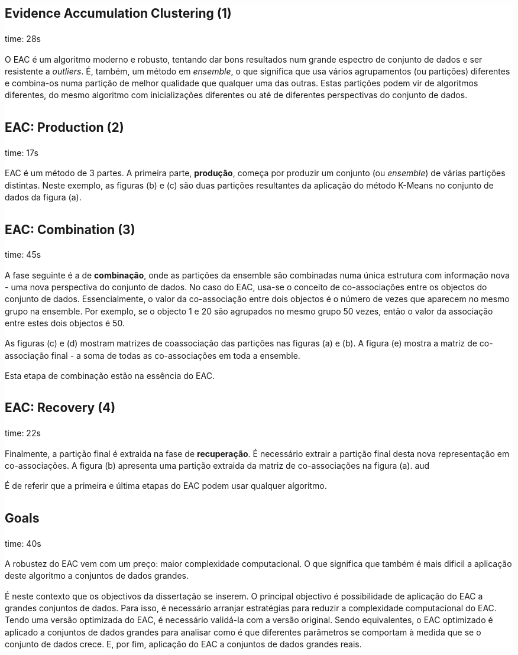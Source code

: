 ## Evidence Accumulation Clustering (1)
time: 28s

O EAC é um algoritmo moderno e robusto, tentando dar bons resultados num grande espectro de conjunto de dados e ser resistente a _outliers_. É, também, um método em _ensemble_, o que significa que usa vários agrupamentos (ou partições) diferentes e combina-os numa partição de melhor qualidade que qualquer uma das outras. Estas partições podem vir de algoritmos diferentes, do mesmo algoritmo com inicializações diferentes ou até de diferentes perspectivas do conjunto de dados.

## EAC: Production (2)
time: 17s

EAC é um método de 3 partes. A primeira parte, __produção__, começa por produzir um conjunto (ou _ensemble_) de várias partições distintas. Neste exemplo, as figuras (b) e (c) são duas partições resultantes da aplicação do método K-Means no conjunto de dados da figura (a).

## EAC: Combination (3)
time: 45s

A fase seguinte é a de __combinação__, onde as partições da ensemble são combinadas numa única estrutura com informação nova - uma nova perspectiva do conjunto de dados. No caso do EAC, usa-se o conceito de co-associações entre os objectos do conjunto de dados. Essencialmente, o valor da co-associação entre dois objectos é o número de vezes que aparecem no mesmo grupo na ensemble. Por exemplo, se o objecto 1 e 20 são agrupados no mesmo grupo 50 vezes, então o valor da associação entre estes dois objectos é 50. 

As figuras (c) e (d) mostram matrizes de coassociação das partições nas figuras (a) e (b). A figura (e) mostra a matriz de co-associação final - a soma de todas as co-associações em toda a ensemble.

Esta etapa de combinação estão na essência do EAC.

## EAC: Recovery (4)
time: 22s

Finalmente, a partição final é extraida na fase de __recuperação__. É necessário extrair a partição final desta nova representação em co-associações. A figura (b) apresenta uma partição extraida da matriz de co-associações na figura (a).
aud


É de referir que a primeira e última etapas do EAC podem usar qualquer algoritmo.

## Goals
time: 40s

A robustez do EAC vem com um preço: maior complexidade computacional. O que significa que também é mais dificil a aplicação deste algoritmo a conjuntos de dados grandes.

É neste contexto que os objectivos da dissertação se inserem. O principal objectivo é possibilidade de aplicação do EAC a grandes conjuntos de dados. Para isso, é necessário arranjar estratégias para reduzir a complexidade computacional do EAC. Tendo uma versão optimizada do EAC, é necessário validá-la com a versão original. Sendo equivalentes, o EAC optimizado é aplicado a conjuntos de dados grandes para analisar como é que diferentes parâmetros se comportam à medida que se o conjunto de dados crece.
E, por fim, aplicação do EAC a conjuntos de dados grandes reais.
